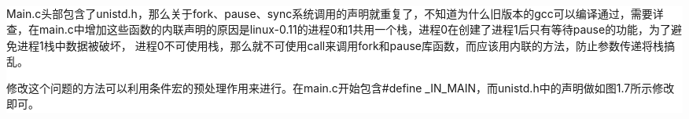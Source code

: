<p class="MsoNormal" nodeIndex="67"><span nodeIndex="1139"><span nodeIndex="1140"><span lang="EN-US" nodeIndex="1141">Main.c</span></span></span><span nodeIndex="1142"><span nodeIndex="1143"><span nodeIndex="1144">头部包含了</span></span></span><span nodeIndex="1145"><span nodeIndex="1146"><span lang="EN-US" nodeIndex="1147">unistd.h</span></span></span><span nodeIndex="1148"><span nodeIndex="1149"><span nodeIndex="1150">，那么关于</span></span></span><span nodeIndex="1151"><span nodeIndex="1152"><span lang="EN-US" nodeIndex="1153">fork</span></span></span><span nodeIndex="1154"><span nodeIndex="1155"><span nodeIndex="1156">、</span></span></span><span nodeIndex="1157"><span nodeIndex="1158"><span lang="EN-US" nodeIndex="1159">pause</span></span></span><span nodeIndex="1160"><span nodeIndex="1161"><span nodeIndex="1162">、</span></span></span><span nodeIndex="1163"><span nodeIndex="1164"><span lang="EN-US" nodeIndex="1165">sync</span></span></span><span nodeIndex="1166"><span nodeIndex="1167"><span nodeIndex="1168">系统调用的声明就重复了<span nodeIndex="1169">，不知道为什么旧版本的</span></span></span></span><span nodeIndex="1170"><span nodeIndex="1171"><span lang="EN-US" nodeIndex="1172">gcc</span></span></span><span nodeIndex="1173"><span nodeIndex="1174"><span nodeIndex="1175">可以编译通过，需要详查，</span></span></span><span nodeIndex="1176"><span nodeIndex="1177"><span nodeIndex="1178">在</span></span></span><span nodeIndex="1179"><span nodeIndex="1180"><span lang="EN-US" nodeIndex="1181">main.c</span></span></span><span nodeIndex="1182"><span nodeIndex="1183"><span nodeIndex="1184">中增加这些函数的内联声明的原因是</span></span></span><span nodeIndex="1185"><span nodeIndex="1186"><span lang="EN-US" nodeIndex="1187">linux-0.11</span></span></span><span nodeIndex="1188"><span nodeIndex="1189"><span nodeIndex="1190">的进程</span></span></span><span nodeIndex="1191"><span nodeIndex="1192"><span lang="EN-US" nodeIndex="1193">0</span></span></span><span nodeIndex="1194"><span nodeIndex="1195"><span nodeIndex="1196">和</span></span></span><span nodeIndex="1197"><span nodeIndex="1198"><span lang="EN-US" nodeIndex="1199">1</span></span></span><span nodeIndex="1200"><span nodeIndex="1201"><span nodeIndex="1202">共用一个栈，进程</span></span></span><span nodeIndex="1203"><span nodeIndex="1204"><span lang="EN-US" nodeIndex="1205">0</span></span></span><span nodeIndex="1206"><span nodeIndex="1207"><span nodeIndex="1208">在创建了进程</span></span></span><span nodeIndex="1209"><span nodeIndex="1210"><span lang="EN-US" nodeIndex="1211">1</span></span></span><span nodeIndex="1212"><span nodeIndex="1213"><span nodeIndex="1214">后只有等待</span></span></span><span nodeIndex="1215"><span nodeIndex="1216"><span lang="EN-US" nodeIndex="1217">pause</span></span></span><span nodeIndex="1218"><span nodeIndex="1219"><span nodeIndex="1220">的功能，为了避免进程</span></span></span><span nodeIndex="1221"><span nodeIndex="1222"><span lang="EN-US" nodeIndex="1223">1</span></span></span><span nodeIndex="1224"><span nodeIndex="1225"><span nodeIndex="1226">栈中数据被破坏，</span></span></span> <span nodeIndex="1227"><span nodeIndex="1228"><span nodeIndex="1229">进程</span></span></span><span nodeIndex="1230"><span nodeIndex="1231"><span lang="EN-US" nodeIndex="1232">0</span></span></span><span nodeIndex="1233"><span nodeIndex="1234"><span nodeIndex="1235">不可使用栈，那么就不可使用</span></span></span><span nodeIndex="1236"><span nodeIndex="1237"><span lang="EN-US" nodeIndex="1238">call</span></span></span><span nodeIndex="1239"><span nodeIndex="1240"><span nodeIndex="1241">来调用</span></span></span><span nodeIndex="1242"><span nodeIndex="1243"><span lang="EN-US" nodeIndex="1244">fork</span></span></span><span nodeIndex="1245"><span nodeIndex="1246"><span nodeIndex="1247">和</span></span></span><span nodeIndex="1248"><span nodeIndex="1249"><span lang="EN-US" nodeIndex="1250">pause</span></span></span><span nodeIndex="470"><span><span>库函数，而应该用内联的方法，防止参数传递将栈搞乱。</span></span></span></p>
<p class="MsoNormal" nodeIndex="68"><span nodeIndex="1251"><span nodeIndex="1252"><span nodeIndex="1253">修改这个问题的方法可以利用条件宏的预处理作用来进行。在</span></span></span><span nodeIndex="1254"><span nodeIndex="1255"><span lang="EN-US" nodeIndex="1256">main.c</span></span></span><span nodeIndex="1257"><span nodeIndex="1258"><span nodeIndex="1259">开始包含</span></span></span><span nodeIndex="1260"><span nodeIndex="1261"><span lang="EN-US" nodeIndex="1262">#define _IN_MAIN</span></span></span><span nodeIndex="1263"><span nodeIndex="1264"><span nodeIndex="1265">，而</span></span></span><span nodeIndex="1266"><span nodeIndex="1267"><span lang="EN-US" nodeIndex="1268">unistd.h</span></span></span><span nodeIndex="1269"><span nodeIndex="1270"><span nodeIndex="1271">中的声明做如图</span></span></span><span nodeIndex="1272"><span nodeIndex="1273"><span lang="EN-US" nodeIndex="1274">1.7</span></span></span><span nodeIndex="1275"><span nodeIndex="1276"><span nodeIndex="1277">所示修改即可。</span></span></span></p>
